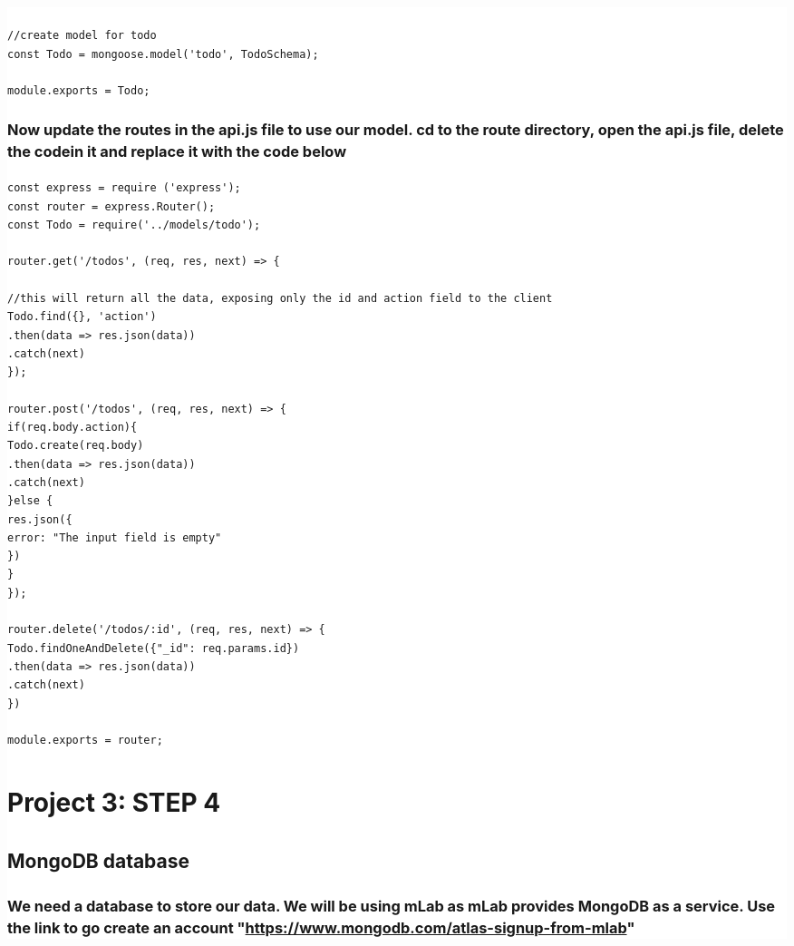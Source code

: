 ```

//create model for todo
const Todo = mongoose.model('todo', TodoSchema);

module.exports = Todo;
```
### Now update the routes in the api.js file to use our model. cd to the route directory, open the api.js file, delete the codein it and replace it with the code below
```
const express = require ('express');
const router = express.Router();
const Todo = require('../models/todo');

router.get('/todos', (req, res, next) => {

//this will return all the data, exposing only the id and action field to the client
Todo.find({}, 'action')
.then(data => res.json(data))
.catch(next)
});

router.post('/todos', (req, res, next) => {
if(req.body.action){
Todo.create(req.body)
.then(data => res.json(data))
.catch(next)
}else {
res.json({
error: "The input field is empty"
})
}
});

router.delete('/todos/:id', (req, res, next) => {
Todo.findOneAndDelete({"_id": req.params.id})
.then(data => res.json(data))
.catch(next)
})

module.exports = router;
```
# Project 3: STEP 4
##  MongoDB database
### We need a database to store our data. We will be using mLab as mLab provides MongoDB as a service. Use the link to go create an account "https://www.mongodb.com/atlas-signup-from-mlab"
